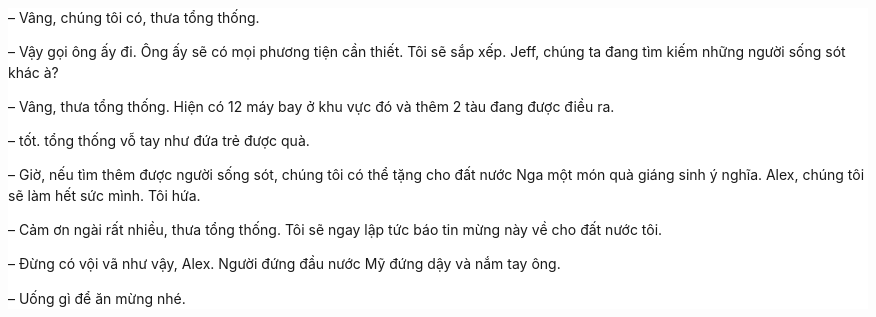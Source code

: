 – Vâng, chúng tôi có, thưa tổng thống.

– Vậy gọi ông ấy đi. Ông ấy sẽ có mọi phương tiện cần thiết. Tôi sẽ sắp xếp. Jeff, chúng ta đang tìm kiếm những người sống sót khác à?

– Vâng, thưa tổng thống. Hiện có 12 máy bay ở khu vực đó và thêm 2 tàu đang được điều ra.

– tốt. tổng thống vỗ tay như đứa trẻ được quà.

– Giờ, nếu tìm thêm được người sống sót, chúng tôi có thể tặng cho đất nước Nga một món quà giáng sinh ý nghĩa. Alex, chúng tôi sẽ làm hết sức mình. Tôi hứa.

– Cảm ơn ngài rất nhiều, thưa tổng thống. Tôi sẽ ngay lập tức báo tin mừng này về cho đất nước tôi.

– Đừng có vội vã như vậy, Alex. Người đứng đầu nước Mỹ đứng dậy và nắm tay ông.

– Uống gì để ăn mừng nhé.
